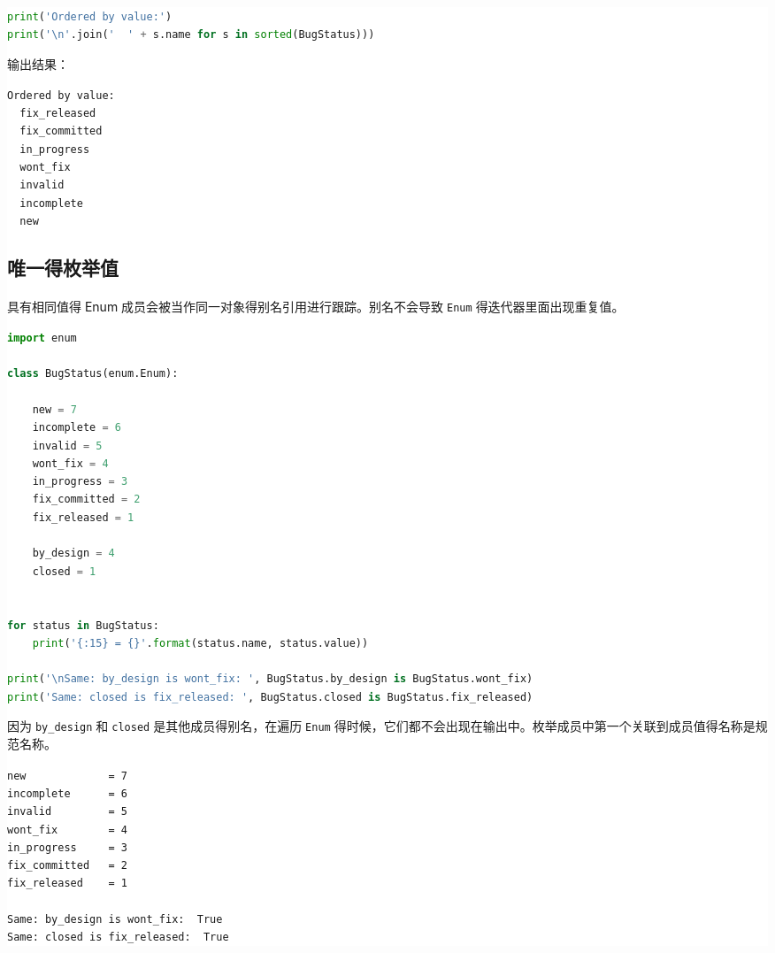 ```python
print('Ordered by value:')
print('\n'.join('  ' + s.name for s in sorted(BugStatus)))
```

输出结果：

```
Ordered by value:
  fix_released
  fix_committed
  in_progress
  wont_fix
  invalid
  incomplete
  new
```

## 唯一得枚举值

具有相同值得 Enum 成员会被当作同一对象得别名引用进行跟踪。别名不会导致 `Enum` 得迭代器里面出现重复值。

```python
import enum

class BugStatus(enum.Enum):

    new = 7
    incomplete = 6
    invalid = 5
    wont_fix = 4
    in_progress = 3
    fix_committed = 2
    fix_released = 1

    by_design = 4
    closed = 1


for status in BugStatus:
    print('{:15} = {}'.format(status.name, status.value))

print('\nSame: by_design is wont_fix: ', BugStatus.by_design is BugStatus.wont_fix)
print('Same: closed is fix_released: ', BugStatus.closed is BugStatus.fix_released)
```

因为 `by_design` 和 `closed` 是其他成员得别名，在遍历 `Enum` 得时候，它们都不会出现在输出中。枚举成员中第一个关联到成员值得名称是规范名称。

```
new             = 7
incomplete      = 6
invalid         = 5
wont_fix        = 4
in_progress     = 3
fix_committed   = 2
fix_released    = 1

Same: by_design is wont_fix:  True
Same: closed is fix_released:  True
```
